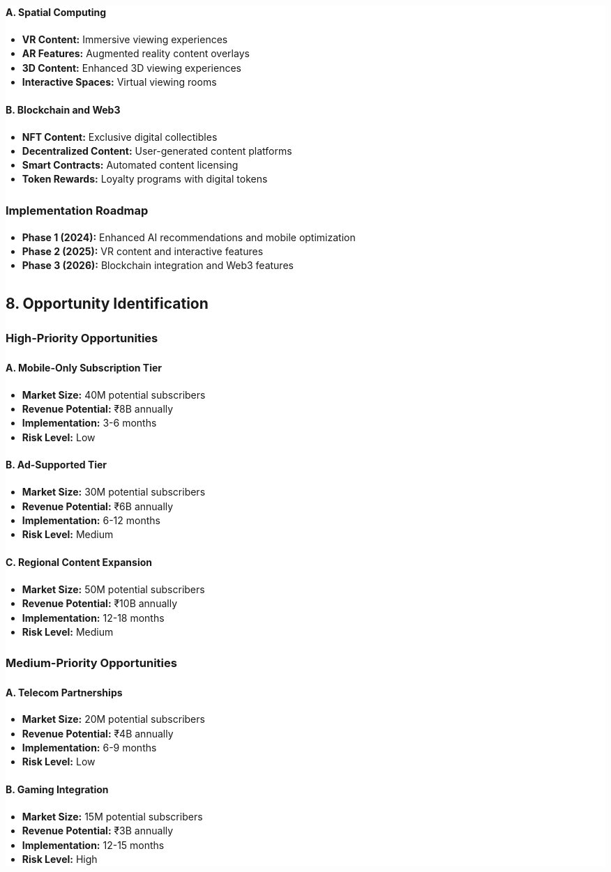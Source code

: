 #### A. Spatial Computing
- **VR Content:** Immersive viewing experiences
- **AR Features:** Augmented reality content overlays
- **3D Content:** Enhanced 3D viewing experiences
- **Interactive Spaces:** Virtual viewing rooms

#### B. Blockchain and Web3
- **NFT Content:** Exclusive digital collectibles
- **Decentralized Content:** User-generated content platforms
- **Smart Contracts:** Automated content licensing
- **Token Rewards:** Loyalty programs with digital tokens

### Implementation Roadmap
- **Phase 1 (2024):** Enhanced AI recommendations and mobile optimization
- **Phase 2 (2025):** VR content and interactive features
- **Phase 3 (2026):** Blockchain integration and Web3 features

## 8. Opportunity Identification

### High-Priority Opportunities

#### A. Mobile-Only Subscription Tier
- **Market Size:** 40M potential subscribers
- **Revenue Potential:** ₹8B annually
- **Implementation:** 3-6 months
- **Risk Level:** Low

#### B. Ad-Supported Tier
- **Market Size:** 30M potential subscribers
- **Revenue Potential:** ₹6B annually
- **Implementation:** 6-12 months
- **Risk Level:** Medium

#### C. Regional Content Expansion
- **Market Size:** 50M potential subscribers
- **Revenue Potential:** ₹10B annually
- **Implementation:** 12-18 months
- **Risk Level:** Medium

### Medium-Priority Opportunities

#### A. Telecom Partnerships
- **Market Size:** 20M potential subscribers
- **Revenue Potential:** ₹4B annually
- **Implementation:** 6-9 months
- **Risk Level:** Low

#### B. Gaming Integration
- **Market Size:** 15M potential subscribers
- **Revenue Potential:** ₹3B annually
- **Implementation:** 12-15 months
- **Risk Level:** High
